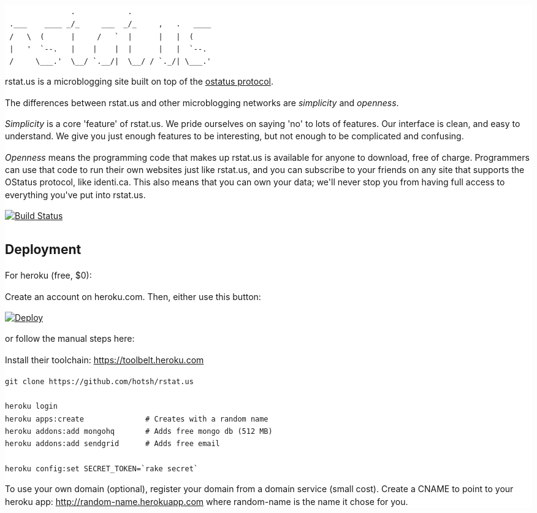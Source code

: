 ```
               .            .
 .___    ____ _/_     ___  _/_     ,   .   ____
 /   \  (      |     /   `  |      |   |  (
 |   '  `--.   |    |    |  |      |   |  `--.
 /     \___.'  \__/ `.__/|  \__/ / `._/| \___.'

```

rstat.us is a microblogging site built on top of the [ostatus
protocol](http://status.net/wiki/OStatus).

The differences between rstat.us and other microblogging networks are
*simplicity* and *openness*.

*Simplicity* is a core 'feature' of rstat.us. We pride ourselves on saying
'no' to lots of features. Our interface is clean, and easy to understand. We
give you just enough features to be interesting, but not enough to be
complicated and confusing.

*Openness* means the programming code that makes up rstat.us is available for
anyone to download, free of charge. Programmers can use that code to run their
own websites just like rstat.us, and you can subscribe to your friends on any
site that supports the OStatus protocol, like identi.ca. This also means that
you can own your data; we'll never stop you from having full access to
everything you've put into rstat.us.

[![Build Status](https://secure.travis-ci.org/hotsh/rstat.us.png?branch=master)](http://travis-ci.org/hotsh/rstat.us)

## Deployment

For heroku (free, $0):

Create an account on heroku.com. Then, either use this button:

[![Deploy](https://www.herokucdn.com/deploy/button.png)](https://heroku.com/deploy)

or follow the manual steps here:

Install their toolchain: https://toolbelt.heroku.com

```
git clone https://github.com/hotsh/rstat.us

heroku login
heroku apps:create              # Creates with a random name
heroku addons:add mongohq       # Adds free mongo db (512 MB)
heroku addons:add sendgrid      # Adds free email

heroku config:set SECRET_TOKEN=`rake secret`
```

To use your own domain (optional), register your domain from a domain service (small cost). Create a CNAME to point to your heroku app: http://random-name.herokuapp.com where random-name is the name it chose for you.
